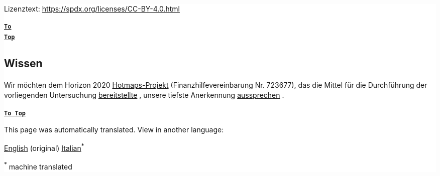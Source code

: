 Lizenztext: https://spdx.org/licenses/CC-BY-4.0.html </p><p><ins> <code><strong><a href="#table-of-contents">To Top</a></strong></code> </ins> </p><h2> <a class="anchor" id="acknowledgement" href="#acknowledgement"><i class="fa fa-link"></i></a> Wissen </h2><p> Wir möchten dem Horizon 2020 <a href="https://www.hotmaps-project.eu">Hotmaps-Projekt</a> (Finanzhilfevereinbarung Nr. 723677), das die Mittel für die Durchführung der vorliegenden Untersuchung <a href="https://www.hotmaps-project.eu">bereitstellte</a> , unsere tiefste Anerkennung <a href="https://www.hotmaps-project.eu">aussprechen</a> . </p><p><ins> <code><strong><a href="#table-of-contents">To Top</a></strong></code> </ins> </p>





This page was automatically translated. View in another language:

[English](../en/Step-2-Costs-and-potentials-for-district-heating-in-representative-regions-or-cities) (original)  [Italian](../it/Step-2-Costs-and-potentials-for-district-heating-in-representative-regions-or-cities)<sup>\*</sup> 

<sup>\*</sup> machine translated
